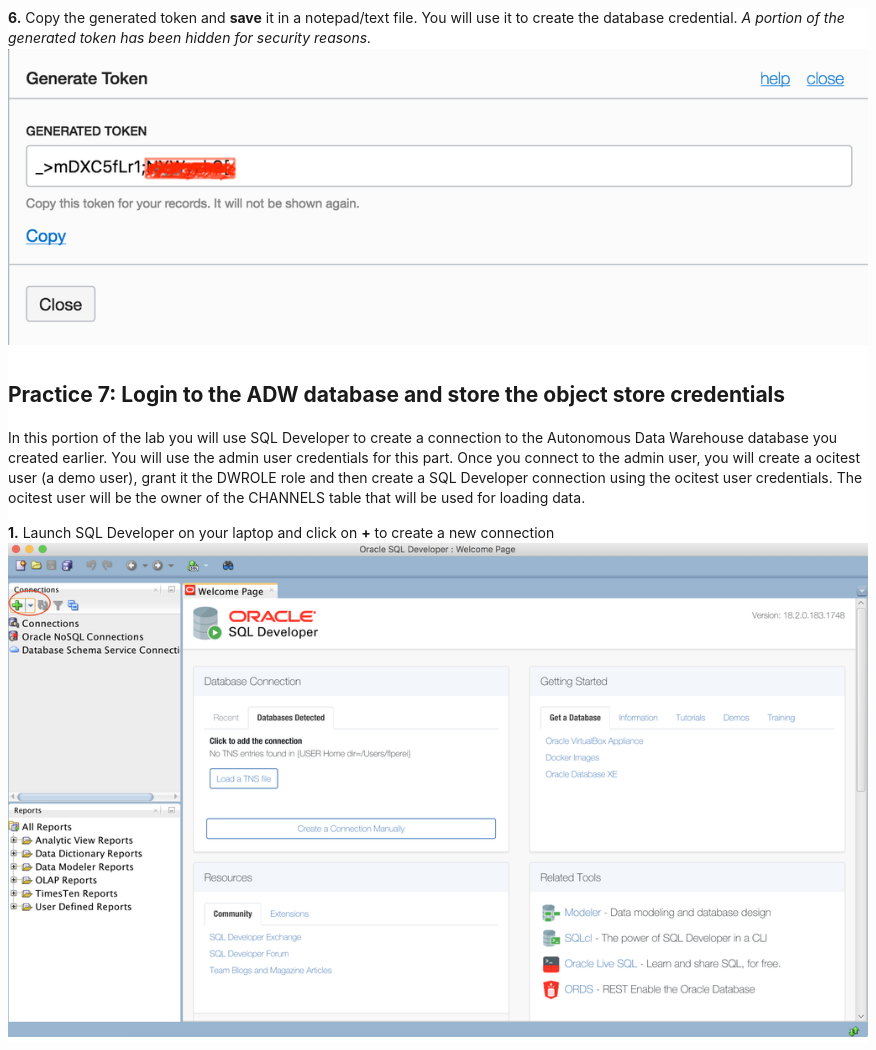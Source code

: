 **6.** Copy the generated token and **save** it in a notepad/text file. You will use it to create the database credential. *A portion of the generated token has been hidden for security reasons.*
![]( img/image019.png " ")

## Practice 7: Login to the ADW database and store the object store credentials
In this portion of the lab you will use SQL Developer to create a connection to the Autonomous Data Warehouse database you created earlier. You will use the admin user credentials for this part.
Once you connect to the admin user, you will create a ocitest user (a demo user), grant it the DWROLE role and then create a SQL Developer connection using the ocitest user credentials.
The ocitest user will be the owner of the CHANNELS table that will be used for loading data.

**1.** Launch SQL Developer on your laptop and click on **+** to create a new connection
![]( img/image020.png " ")
